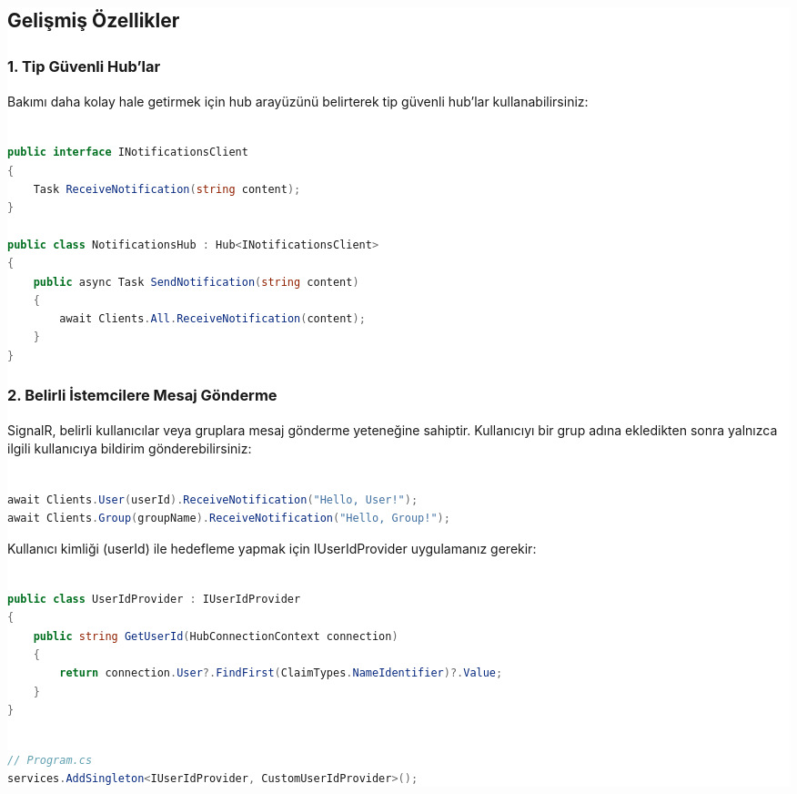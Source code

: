 
## Gelişmiş Özellikler

### 1. Tip Güvenli Hub’lar

Bakımı daha kolay hale getirmek için hub arayüzünü belirterek tip güvenli hub’lar kullanabilirsiniz:

```csharp

public interface INotificationsClient
{
    Task ReceiveNotification(string content);
}

public class NotificationsHub : Hub<INotificationsClient>
{
    public async Task SendNotification(string content)
    {
        await Clients.All.ReceiveNotification(content);
    }
}

```

### 2. Belirli İstemcilere Mesaj Gönderme

SignalR, belirli kullanıcılar veya gruplara mesaj gönderme yeteneğine sahiptir. Kullanıcıyı bir grup adına ekledikten sonra yalnızca ilgili kullanıcıya bildirim gönderebilirsiniz:

```csharp

await Clients.User(userId).ReceiveNotification("Hello, User!");
await Clients.Group(groupName).ReceiveNotification("Hello, Group!");

```

Kullanıcı kimliği (userId) ile hedefleme yapmak için IUserIdProvider uygulamanız gerekir:

```csharp

public class UserIdProvider : IUserIdProvider
{
    public string GetUserId(HubConnectionContext connection)
    {
        return connection.User?.FindFirst(ClaimTypes.NameIdentifier)?.Value;
    }
}

```

```csharp

// Program.cs
services.AddSingleton<IUserIdProvider, CustomUserIdProvider>();

```
